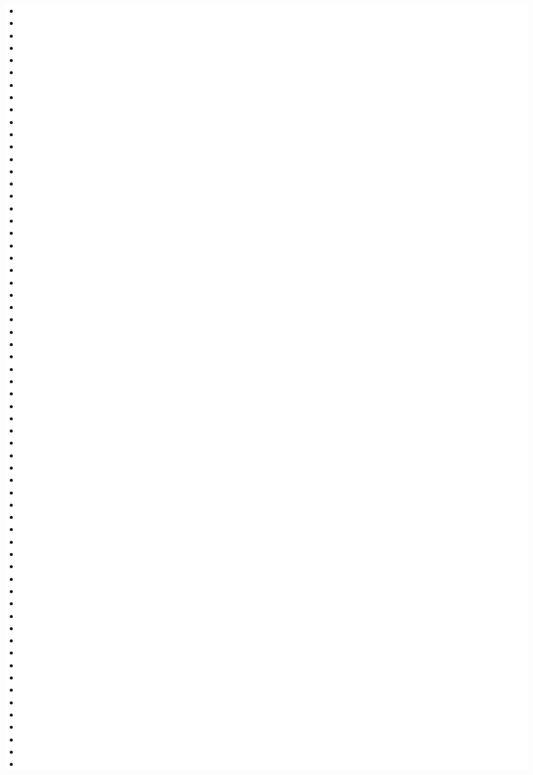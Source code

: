 - <LC id='962' type='long' ></LC> 
- <LC id='973' type='long' ></LC> 
- <LC id='976' type='long' ></LC> 
- <LC id='977' type='long' ></LC> 
- <LC id='1057' type='long' ></LC> 
- <LC id='1062' type='long' ></LC> 
- <LC id='1086' type='long' ></LC> 
- <LC id='1122' type='long' ></LC> 
- <LC id='1133' type='long' ></LC> 
- <LC id='1196' type='long' ></LC> 
- <LC id='1200' type='long' ></LC> 
- <LC id='1233' type='long' ></LC> 
- <LC id='1235' type='long' ></LC> 
- <LC id='1331' type='long' ></LC> 
- <LC id='1337' type='long' ></LC> 
- <LC id='1338' type='long' ></LC> 
- <LC id='1346' type='long' ></LC> 
- <LC id='1356' type='long' ></LC> 
- <LC id='1394' type='long' ></LC> 
- <LC id='1460' type='long' ></LC> 
- <LC id='1464' type='long' ></LC> 
- <LC id='1465' type='long' ></LC> 
- <LC id='1497' type='long' ></LC> 
- <LC id='1509' type='long' ></LC> 
- <LC id='1608' type='long' ></LC> 
- <LC id='1630' type='long' ></LC> 
- <LC id='1632' type='long' ></LC> 
- <LC id='1636' type='long' ></LC> 
- <LC id='1637' type='long' ></LC> 
- <LC id='1647' type='long' ></LC> 
- <LC id='1675' type='long' ></LC> 
- <LC id='1679' type='long' ></LC> 
- <LC id='1727' type='long' ></LC> 
- <LC id='1833' type='long' ></LC> 
- <LC id='1877' type='long' ></LC> 
- <LC id='1887' type='long' ></LC> 
- <LC id='1913' type='long' ></LC> 
- <LC id='1921' type='long' ></LC> 
- <LC id='1996' type='long' ></LC> 
- <LC id='2007' type='long' ></LC> 
- <LC id='2037' type='long' ></LC> 
- <LC id='2070' type='long' ></LC> 
- <LC id='2191' type='long' ></LC> 
- <LC id='2285' type='long' ></LC> 
- <LC id='2300' type='long' ></LC> 
- <LC id='2328' type='long' ></LC> 
- <LC id='2371' type='long' ></LC> 
- <LC id='2389' type='long' ></LC> 
- <LC id='2402' type='long' ></LC> 
- <LC id='2406' type='long' ></LC> 
- <LC id='2418' type='long' ></LC> 
- <LC id='2491' type='long' ></LC> 
- <LC id='2551' type='long' ></LC> 
- <LC id='2593' type='long' ></LC> 
- <LC id='2751' type='long' ></LC> 
- <LC id='2785' type='long' ></LC> 
- <LC id='2838' type='long' ></LC> 
- <LC id='2966' type='long' ></LC> 
- <LC id='2971' type='long' ></LC> 
- <LC id='3016' type='long' ></LC> 
- <LC id='3075' type='long' ></LC> 
- <LC id='3189' type='long' ></LC> 

